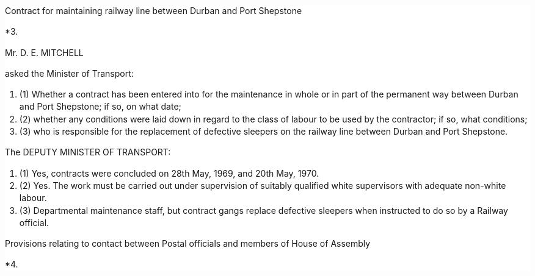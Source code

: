 </tr>

</table>

</answer>

</oralStatements>

<oralStatements>

<heading>Contract for maintaining railway line between Durban and Port Shepstone</heading>

<question by="#mitchell" to="#minister_of_transport">

<num>*3.</num>

<from>Mr. D. E. MITCHELL</from>

<p>asked the Minister of Transport:</p>

<ol>

<li>(1) Whether a contract has been entered into for the maintenance in whole or in part of the permanent way between Durban and Port Shepstone; if so, on what date;</li>

<li>(2) whether any conditions were laid down in regard to the class of labour to be used by the contractor; if so, what conditions;</li>

<li>(3) who is responsible for the replacement of defective sleepers on the railway line between Durban and Port Shepstone.</li>

</ol>

</question>

<answer by="#deputy_minister_of_transport" to="#mitchell">

<from>The DEPUTY MINISTER OF TRANSPORT:</from>

<ol>

<li>(1) Yes, contracts were concluded on 28th May, 1969, and 20th May, 1970.</li>

<li>(2) Yes. The work must be carried out under supervision of suitably qualified white supervisors with adequate non-white labour.</li>

<li>(3) Departmental maintenance staff, but contract gangs replace defective sleepers when instructed to do so by a Railway official.</li>

</ol>

</answer>

</oralStatements>

<oralStatements>

<heading>Provisions relating to contact between Postal officials and members of House of Assembly</heading>

<question by="#malan" to="#minister_of_posts_and_telegraphs">

<num>*4.</num>
